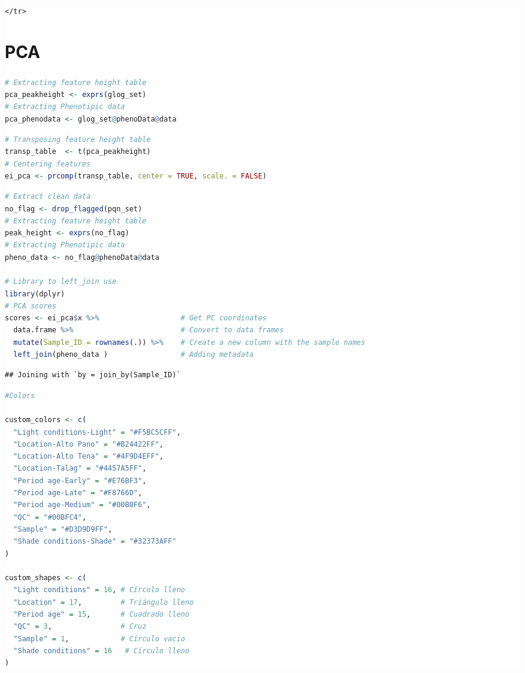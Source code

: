     </tr>
  </tfoot>
  
</table>
</div>

# PCA

``` r
# Extracting feature height table
pca_peakheight <- exprs(glog_set)
# Extracting Phenotipic data
pca_phenodata <- glog_set@phenoData@data
```

``` r
# Transposing feature height table
transp_table  <- t(pca_peakheight)
# Centering features
ei_pca <- prcomp(transp_table, center = TRUE, scale. = FALSE)
```

``` r
# Extract clean data
no_flag <- drop_flagged(pqn_set)
# Extracting feature height table
peak_height <- exprs(no_flag)
# Extracting Phenotipic data
pheno_data <- no_flag@phenoData@data

# Library to left_join use
library(dplyr)
# PCA scores
scores <- ei_pca$x %>%                   # Get PC coordinates
  data.frame %>%                         # Convert to data frames
  mutate(Sample_ID = rownames(.)) %>%    # Create a new column with the sample names
  left_join(pheno_data )                 # Adding metadata
```

    ## Joining with `by = join_by(Sample_ID)`

``` r
#Colors

custom_colors <- c(
  "Light conditions-Light" = "#F5BC5CFF",
  "Location-Alto Pano" = "#B24422FF",
  "Location-Alto Tena" = "#4F9D4EFF",
  "Location-Talag" = "#4457A5FF",
  "Period age-Early" = "#E76BF3",
  "Period age-Late" = "#F8766D",
  "Period age-Medium" = "#00B0F6",
  "QC" = "#00BFC4",
  "Sample" = "#D3D9D9FF",
  "Shade conditions-Shade" = "#32373AFF"
)

custom_shapes <- c(
  "Light conditions" = 16, # Círculo lleno
  "Location" = 17,         # Triángulo lleno
  "Period age" = 15,       # Cuadrado lleno
  "QC" = 3,                # Cruz
  "Sample" = 1,            # Círculo vacio
  "Shade conditions" = 16   # Círculo lleno
)
```